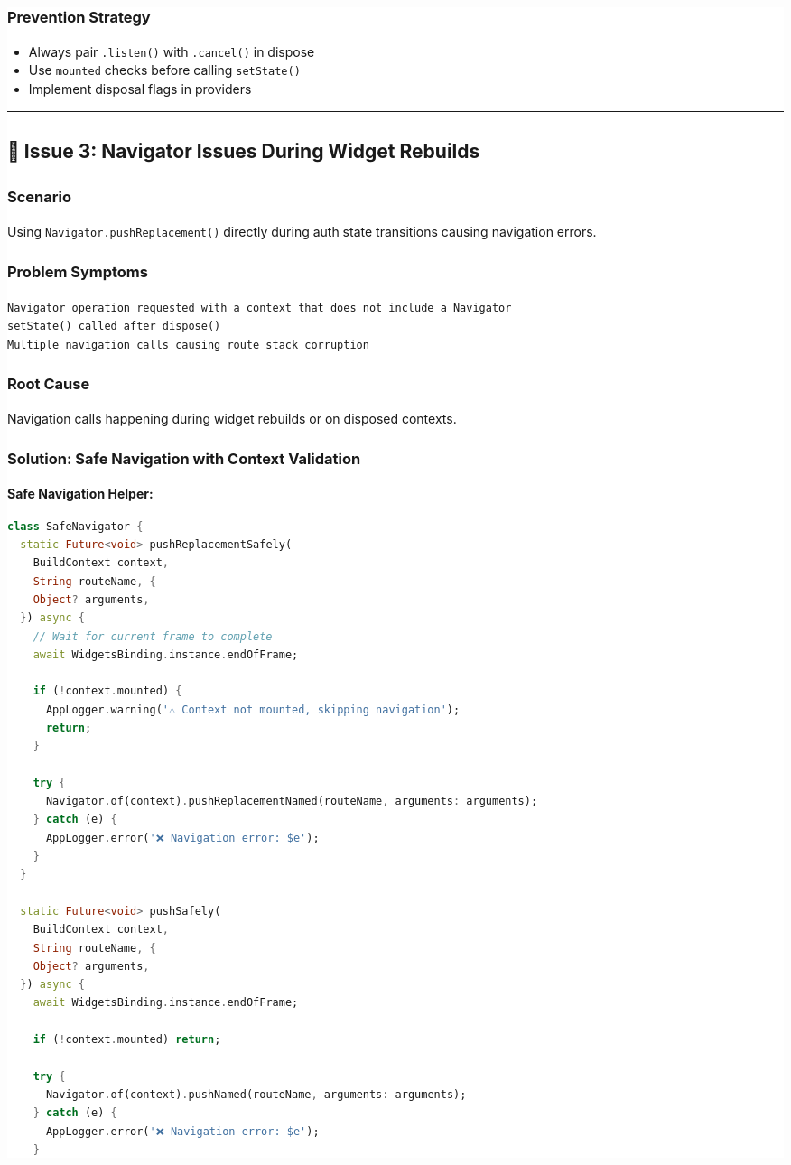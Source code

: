 ### Prevention Strategy
- Always pair `.listen()` with `.cancel()` in dispose
- Use `mounted` checks before calling `setState()`
- Implement disposal flags in providers

---

## 🧭 Issue 3: Navigator Issues During Widget Rebuilds

### Scenario
Using `Navigator.pushReplacement()` directly during auth state transitions causing navigation errors.

### Problem Symptoms
```
Navigator operation requested with a context that does not include a Navigator
setState() called after dispose()
Multiple navigation calls causing route stack corruption
```

### Root Cause
Navigation calls happening during widget rebuilds or on disposed contexts.

### Solution: Safe Navigation with Context Validation

**Safe Navigation Helper:**

```dart
class SafeNavigator {
  static Future<void> pushReplacementSafely(
    BuildContext context,
    String routeName, {
    Object? arguments,
  }) async {
    // Wait for current frame to complete
    await WidgetsBinding.instance.endOfFrame;
    
    if (!context.mounted) {
      AppLogger.warning('⚠️ Context not mounted, skipping navigation');
      return;
    }
    
    try {
      Navigator.of(context).pushReplacementNamed(routeName, arguments: arguments);
    } catch (e) {
      AppLogger.error('❌ Navigation error: $e');
    }
  }
  
  static Future<void> pushSafely(
    BuildContext context,
    String routeName, {
    Object? arguments,
  }) async {
    await WidgetsBinding.instance.endOfFrame;
    
    if (!context.mounted) return;
    
    try {
      Navigator.of(context).pushNamed(routeName, arguments: arguments);
    } catch (e) {
      AppLogger.error('❌ Navigation error: $e');
    }
```